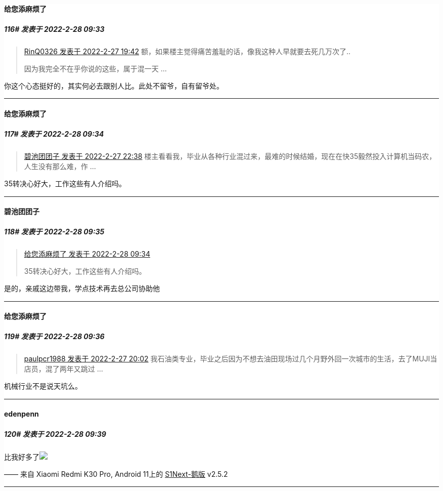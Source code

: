 ####  给您添麻烦了  
##### 116#       发表于 2022-2-28 09:33

<blockquote><a href="httphttps://bbs.saraba1st.com/2b/forum.php?mod=redirect&amp;goto=findpost&amp;pid=54853109&amp;ptid=2054950" target="_blank">RinQ0326 发表于 2022-2-27 19:42</a>
额，如果楼主觉得痛苦羞耻的话，像我这种人早就要去死几万次了..

因为我完全不在乎你说的这些，属于混一天 ...</blockquote>
你这个心态挺好的，其实何必去跟别人比。此处不留爷，自有留爷处。

*****

####  给您添麻烦了  
##### 117#       发表于 2022-2-28 09:34

<blockquote><a href="httphttps://bbs.saraba1st.com/2b/forum.php?mod=redirect&amp;goto=findpost&amp;pid=54855303&amp;ptid=2054950" target="_blank">碧池团团子 发表于 2022-2-27 22:38</a>
楼主看看我，毕业从各种行业混过来，最难的时候结婚，现在在快35毅然投入计算机当码农，人生没有那么难，作 ...</blockquote>
35转决心好大，工作这些有人介绍吗。

*****

####  碧池团团子  
##### 118#       发表于 2022-2-28 09:35

<blockquote><a href="httphttps://bbs.saraba1st.com/2b/forum.php?mod=redirect&amp;goto=findpost&amp;pid=54858882&amp;ptid=2054950" target="_blank">给您添麻烦了 发表于 2022-2-28 09:34</a>

35转决心好大，工作这些有人介绍吗。</blockquote>
是的，亲戚这边带我，学点技术再去总公司协助他

*****

####  给您添麻烦了  
##### 119#       发表于 2022-2-28 09:36

<blockquote><a href="httphttps://bbs.saraba1st.com/2b/forum.php?mod=redirect&amp;goto=findpost&amp;pid=54853305&amp;ptid=2054950" target="_blank">paulpcr1988 发表于 2022-2-27 20:02</a>
我石油类专业，毕业之后因为不想去油田现场过几个月野外回一次城市的生活，去了MUJI当店员，混了两年又跳过 ...</blockquote>
机械行业不是说天坑么。

*****

####  edenpenn  
##### 120#       发表于 2022-2-28 09:39

比我好多了<img src="https://static.saraba1st.com/image/smiley/face2017/001.png" referrerpolicy="no-referrer">

—— 来自 Xiaomi Redmi K30 Pro, Android 11上的 [S1Next-鹅版](https://github.com/ykrank/S1-Next/releases) v2.5.2



*****
